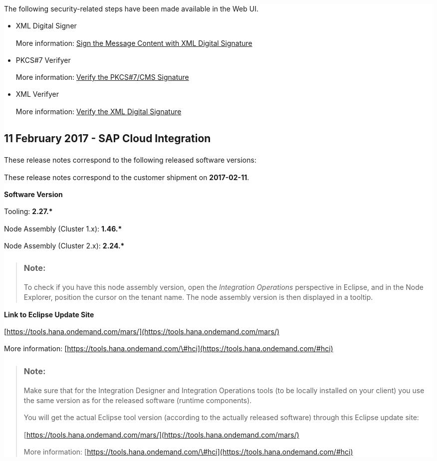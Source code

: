The following security-related steps have been made available in the Web UI.

-   XML Digital Signer

    More information: [Sign the Message Content with XML Digital Signature](../Development/sign-the-message-content-with-xml-digital-signature-9a013db.md)

-   PKCS\#7 Verifyer

    More information: [Verify the PKCS\#7/CMS Signature](../Development/verify-the-pkcs-7-cms-signature-f095dc6.md)

-   XML Verifyer

    More information: [Verify the XML Digital Signature](../Development/verify-the-xml-digital-signature-090b932.md)




</td>
</tr>
</table>



<a name="loiof3b13e456c6544cd97232275bd3c2288__section_sd3_cxw_rdb"/>

## 11 February 2017 - SAP Cloud Integration

These release notes correspond to the following released software versions:

These release notes correspond to the customer shipment on **2017-02-11**.

**Software Version**

Tooling: **2.27.\*** 

Node Assembly \(Cluster 1.x\): **1.46.\***

Node Assembly \(Cluster 2.x\): **2.24.\***

> ### Note:  
> To check if you have this node assembly version, open the *Integration Operations* perspective in Eclipse, and in the Node Explorer, position the cursor on the tenant name. The node assembly version is then displayed in a tooltip.

**Link to Eclipse Update Site**

[https://tools.hana.ondemand.com/mars/](https://tools.hana.ondemand.com/mars/)

More information: [https://tools.hana.ondemand.com/\#hci](https://tools.hana.ondemand.com/#hci)

> ### Note:  
> Make sure that for the Integration Designer and Integration Operations tools \(to be locally installed on your client\) you use the same version as for the released software \(runtime components\).
> 
> You will get the actual Eclipse tool version \(according to the actually released software\) through this Eclipse update site:
> 
> [https://tools.hana.ondemand.com/mars/](https://tools.hana.ondemand.com/mars/)
> 
> More information: [https://tools.hana.ondemand.com/\#hci](https://tools.hana.ondemand.com/#hci)
